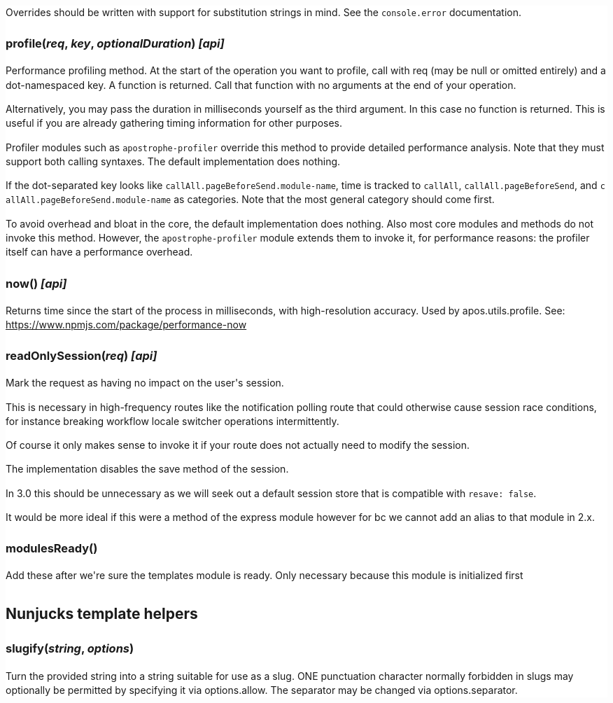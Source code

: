 
Overrides should be written with support for
substitution strings in mind. See the
`console.error` documentation.
### profile(*req*, *key*, *optionalDuration*) *[api]*
Performance profiling method. At the start of the operation you want
to profile, call with req (may be null or omitted entirely) and a
dot-namespaced key. A function is returned. Call that function
with no arguments at the end of your operation.

Alternatively, you may pass the duration in milliseconds yourself as the
third argument. In this case no function is returned. This is useful if
you are already gathering timing information for other purposes.

Profiler modules such as `apostrophe-profiler` override this
method to provide detailed performance analysis. Note that they must
support both calling syntaxes. The default implementation does nothing.

If the dot-separated key looks like `callAll.pageBeforeSend.module-name`,
time is tracked to `callAll`, `callAll.pageBeforeSend`, and
`callAll.pageBeforeSend.module-name` as categories. Note that the
most general category should come first.

To avoid overhead and bloat in the core, the default implementation
does nothing. Also most core modules and methods do not invoke this method.
However, the `apostrophe-profiler` module extends them to invoke it,
for performance reasons: the profiler itself can have
a performance overhead.
### now() *[api]*
Returns time since the start of the process in milliseconds,
with high-resolution accuracy. Used by apos.utils.profile.
See: https://www.npmjs.com/package/performance-now
### readOnlySession(*req*) *[api]*
Mark the request as having no impact on the user's session.

This is necessary in high-frequency routes
like the notification polling route that could otherwise
cause session race conditions, for instance breaking
workflow locale switcher operations intermittently.

Of course it only makes sense to invoke it if your
route does not actually need to modify the session.

The implementation disables the save method of the
session.

In 3.0 this should be unnecessary as we will seek
out a default session store that is compatible with
`resave: false`.

It would be more ideal if this were a method of
the express module however for bc we cannot add an
alias to that module in 2.x.
### modulesReady()
Add these after we're sure the templates module
is ready. Only necessary because this module is
initialized first
## Nunjucks template helpers
### slugify(*string*, *options*)
Turn the provided string into a string suitable for use as a slug.
ONE punctuation character normally forbidden in slugs may
optionally be permitted by specifying it via options.allow.
The separator may be changed via options.separator.